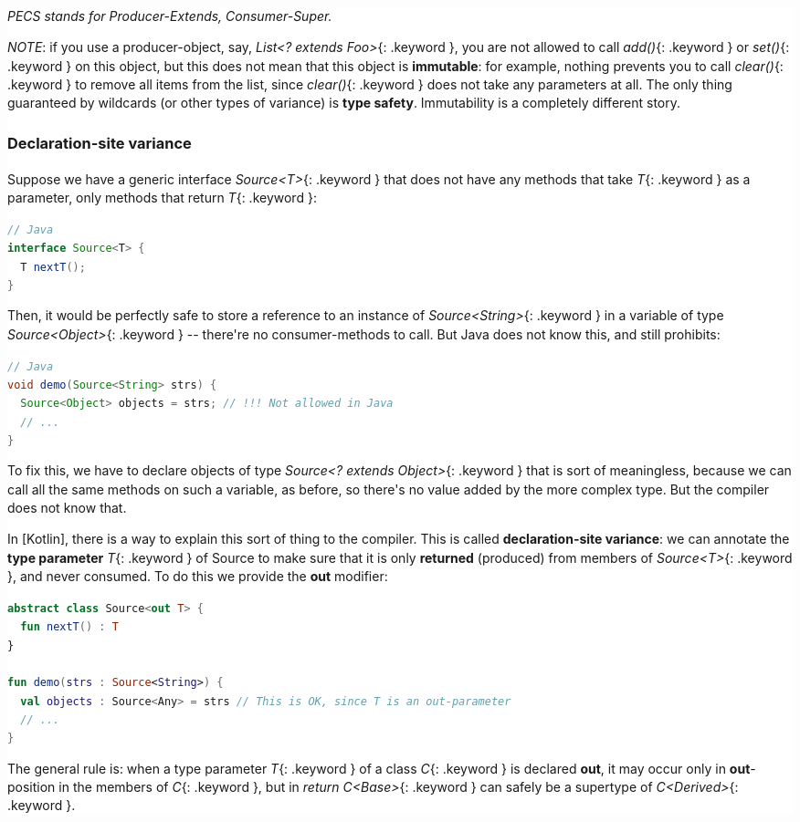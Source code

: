 *PECS stands for Producer-Extends, Consumer-Super.*

*NOTE*: if you use a producer-object, say, *List\<? extends Foo\>*{: .keyword }, you are not allowed to call *add()*{: .keyword } or *set()*{: .keyword } on this object, but this does not mean 
that this object is **immutable**: for example, nothing prevents you to call *clear()*{: .keyword } to remove all items from the list, since *clear()*{: .keyword } 
does not take any parameters at all. The only thing guaranteed by wildcards (or other types of variance) is **type safety**. Immutability is a completely different story.

### Declaration-site variance

Suppose we have a generic interface *Source\<T\>*{: .keyword } that does not have any methods that take *T*{: .keyword } as a parameter, only methods that return *T*{: .keyword }:

``` java
// Java
interface Source<T> {
  T nextT();
}
```

Then, it would be perfectly safe to store a reference to an instance of *Source\<String\>*{: .keyword } in a variable of type *Source\<Object\>*{: .keyword } -- there're no consumer-methods to call. But Java does not know this, and still prohibits:

``` java
// Java
void demo(Source<String> strs) {
  Source<Object> objects = strs; // !!! Not allowed in Java
  // ...
}
```

To fix this, we have to declare objects of type *Source\<? extends Object\>*{: .keyword } that is sort of meaningless, because we can call all the same methods on such a variable, as before, so there's no value added by the more complex type. But the compiler does not know that.

In [Kotlin], there is a way to explain this sort of thing to the compiler. This is called **declaration-site variance**: we can annotate the **type parameter** *T*{: .keyword } of Source to make sure that it is only **returned** (produced) from members of *Source\<T\>*{: .keyword }, and never consumed. 
To do this we provide the **out** modifier:

``` kotlin
abstract class Source<out T> {
  fun nextT() : T
}

fun demo(strs : Source<String>) {
  val objects : Source<Any> = strs // This is OK, since T is an out-parameter
  // ...
}
```

The general rule is: when a type parameter *T*{: .keyword } of a class *C*{: .keyword } is declared **out**, it may occur only in **out**\-position in the members of *C*{: .keyword }, but in *return C\<Base\>*{: .keyword } can safely be a supertype 
of *C\<Derived\>*{: .keyword }.

